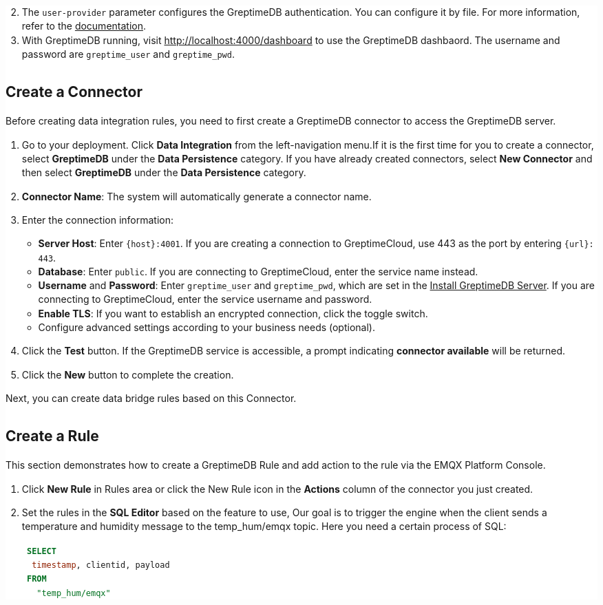 2. The `user-provider` parameter configures the GreptimeDB authentication. You can configure it by file. For more information, refer to the [documentation](https://docs.greptime.com/user-guide/clients/authentication#authentication).
3. With GreptimeDB running, visit [http://localhost:4000/dashboard](http://localhost:4000/dashboard) to use the GreptimeDB dashbaord. The username and password are `greptime_user` and `greptime_pwd`.

## Create a Connector

Before creating data integration rules, you need to first create a GreptimeDB connector to access the GreptimeDB server.

1.  Go to your deployment. Click **Data Integration** from the left-navigation menu.If it is the first time for you to create a connector, select **GreptimeDB** under the **Data Persistence** category. If you have already created connectors, select **New Connector** and then select **GreptimeDB** under the **Data Persistence** category.

2. **Connector Name**: The system will automatically generate a connector name.

3. Enter the connection information:

   - **Server Host**: Enter `{host}:4001`. If you are creating a connection to GreptimeCloud, use 443 as the port by entering `{url}:443`.
   - **Database**: Enter `public`. If you are connecting to GreptimeCloud, enter the service name instead.
   - **Username** and **Password**: Enter `greptime_user` and `greptime_pwd`, which are set in the [Install GreptimeDB Server](#install-greptimedb-server). If you are connecting to GreptimeCloud, enter the service username and password.
   - **Enable TLS**: If you want to establish an encrypted connection, click the toggle switch. 
   - Configure advanced settings according to your business needs (optional).

4. Click the **Test** button. If the GreptimeDB service is accessible, a prompt indicating **connector available** will be returned.

5. Click the **New** button to complete the creation.

Next, you can create data bridge rules based on this Connector.

## Create a Rule

This section demonstrates how to create a GreptimeDB Rule and add action to the rule via the EMQX Platform Console.

1. Click **New Rule** in Rules area or click the New Rule icon in the **Actions** column of the connector you just created.

2. Set the rules in the **SQL Editor** based on the feature to use, Our goal is to trigger the engine when the client sends a temperature and humidity message to the temp_hum/emqx topic. Here you need a certain process of SQL:

   ```sql
    SELECT
     timestamp, clientid, payload
    FROM
      "temp_hum/emqx"
   ```
